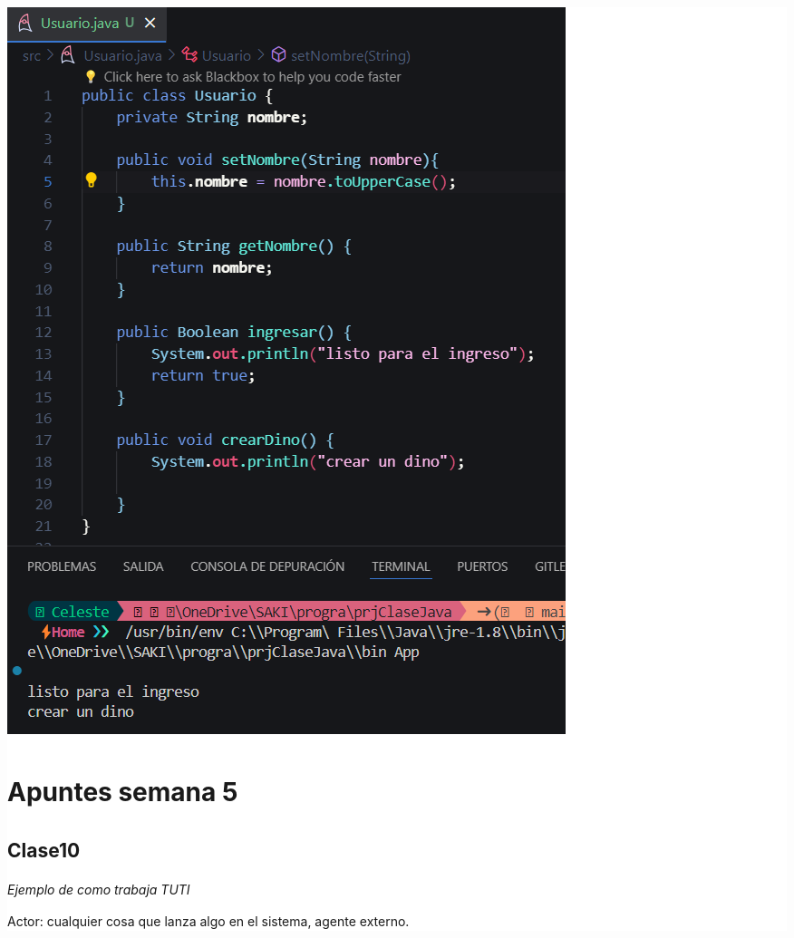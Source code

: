 ![alt text](image-23.png)

# **Apuntes semana 5**

## **Clase10**

*Ejemplo de como trabaja TUTI*

Actor: cualquier cosa que lanza algo en el sistema, agente externo.
